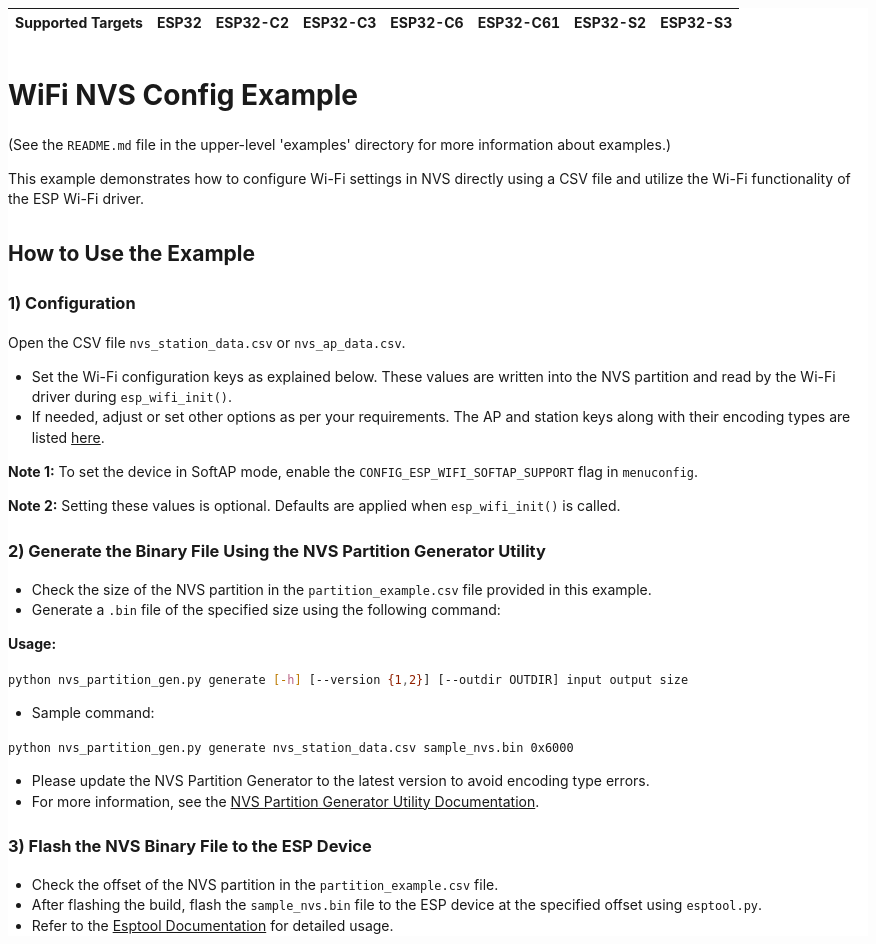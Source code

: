 | Supported Targets | ESP32 | ESP32-C2 | ESP32-C3 | ESP32-C6 | ESP32-C61 | ESP32-S2 | ESP32-S3 |
| ----------------- | ----- | -------- | -------- | -------- | --------- | -------- | -------- |

# WiFi NVS Config Example

(See the `README.md` file in the upper-level 'examples' directory for more information about examples.)

This example demonstrates how to configure Wi-Fi settings in NVS directly using a CSV file and utilize the Wi-Fi functionality of the ESP Wi-Fi driver.

## How to Use the Example

### 1) Configuration

Open the CSV file `nvs_station_data.csv` or `nvs_ap_data.csv`.

- Set the Wi-Fi configuration keys as explained below. These values are written into the NVS partition and read by the Wi-Fi driver during `esp_wifi_init()`.
- If needed, adjust or set other options as per your requirements. The AP and station keys along with their encoding types are listed [here](#key-configuration).

**Note 1:** To set the device in SoftAP mode, enable the `CONFIG_ESP_WIFI_SOFTAP_SUPPORT` flag in `menuconfig`.

**Note 2:** Setting these values is optional. Defaults are applied when `esp_wifi_init()` is called.

### 2) Generate the Binary File Using the NVS Partition Generator Utility

- Check the size of the NVS partition in the `partition_example.csv` file provided in this example.
- Generate a `.bin` file of the specified size using the following command:

**Usage:**

```bash
python nvs_partition_gen.py generate [-h] [--version {1,2}] [--outdir OUTDIR] input output size
```

- Sample command:

```bash
python nvs_partition_gen.py generate nvs_station_data.csv sample_nvs.bin 0x6000
```

- Please update the NVS Partition Generator to the latest version to avoid encoding type errors.
- For more information, see the [NVS Partition Generator Utility Documentation](https://docs.espressif.com/projects/esp-idf/en/stable/esp32/api-reference/storage/nvs_partition_gen.html).

### 3) Flash the NVS Binary File to the ESP Device

- Check the offset of the NVS partition in the `partition_example.csv` file.
- After flashing the build, flash the `sample_nvs.bin` file to the ESP device at the specified offset using `esptool.py`.
- Refer to the [Esptool Documentation](https://docs.espressif.com/projects/esptool/en/latest/esp32/esptool/index.html) for detailed usage.
